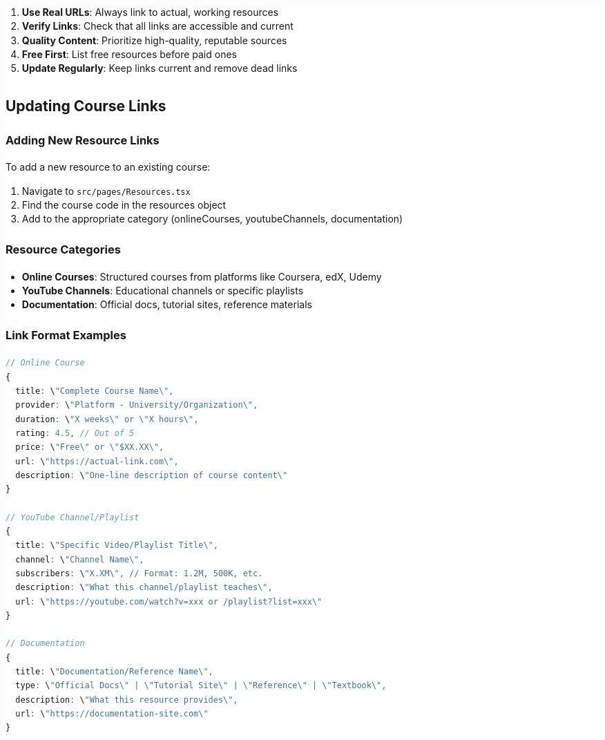 1. **Use Real URLs**: Always link to actual, working resources
2. **Verify Links**: Check that all links are accessible and current
3. **Quality Content**: Prioritize high-quality, reputable sources
4. **Free First**: List free resources before paid ones
5. **Update Regularly**: Keep links current and remove dead links

## Updating Course Links

### Adding New Resource Links

To add a new resource to an existing course:

1. Navigate to `src/pages/Resources.tsx`
2. Find the course code in the resources object
3. Add to the appropriate category (onlineCourses, youtubeChannels, documentation)

### Resource Categories

- **Online Courses**: Structured courses from platforms like Coursera, edX, Udemy
- **YouTube Channels**: Educational channels or specific playlists
- **Documentation**: Official docs, tutorial sites, reference materials

### Link Format Examples

```typescript
// Online Course
{
  title: \"Complete Course Name\",
  provider: \"Platform - University/Organization\", 
  duration: \"X weeks\" or \"X hours\",
  rating: 4.5, // Out of 5
  price: \"Free\" or \"$XX.XX\",
  url: \"https://actual-link.com\",
  description: \"One-line description of course content\"
}

// YouTube Channel/Playlist
{
  title: \"Specific Video/Playlist Title\",
  channel: \"Channel Name\",
  subscribers: \"X.XM\", // Format: 1.2M, 500K, etc.
  description: \"What this channel/playlist teaches\",
  url: \"https://youtube.com/watch?v=xxx or /playlist?list=xxx\"
}

// Documentation
{
  title: \"Documentation/Reference Name\",
  type: \"Official Docs\" | \"Tutorial Site\" | \"Reference\" | \"Textbook\",
  description: \"What this resource provides\",
  url: \"https://documentation-site.com\"
}
```
